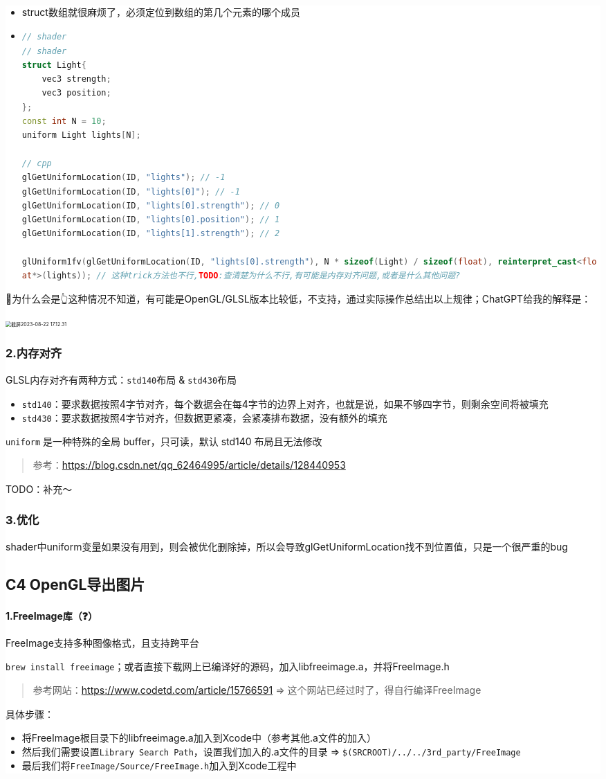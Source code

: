   - struct数组就很麻烦了，必须定位到数组的第几个元素的哪个成员

  - ```cpp
    // shader
    // shader
    struct Light{
    	vec3 strength;
    	vec3 position;
    };
    const int N = 10;
    uniform Light lights[N];
    
    // cpp
    glGetUniformLocation(ID, "lights"); // -1
    glGetUniformLocation(ID, "lights[0]"); // -1
    glGetUniformLocation(ID, "lights[0].strength"); // 0
    glGetUniformLocation(ID, "lights[0].position"); // 1
    glGetUniformLocation(ID, "lights[1].strength"); // 2
    
    glUniform1fv(glGetUniformLocation(ID, "lights[0].strength"), N * sizeof(Light) / sizeof(float), reinterpret_cast<float*>(lights)); // 这种trick方法也不行,TODO:查清楚为什么不行,有可能是内存对齐问题,或者是什么其他问题?
    ```

🤔️为什么会是👆这种情况不知道，有可能是OpenGL/GLSL版本比较低，不支持，通过实际操作总结出以上规律；ChatGPT给我的解释是：

<img src="https://cdn.jsdelivr.net/gh/shuaigougou5545/blog-image/img/202308221713907.png" alt="截屏2023-08-22 17.12.31" style="zoom:50%;" />

### 2.内存对齐

GLSL内存对齐有两种方式：`std140`布局 & `std430`布局

- `std140`：要求数据按照4字节对齐，每个数据会在每4字节的边界上对齐，也就是说，如果不够四字节，则剩余空间将被填充
- `std430`：要求数据按照4字节对齐，但数据更紧凑，会紧凑排布数据，没有额外的填充

`uniform` 是一种特殊的全局 buffer，只可读，默认 std140 布局且无法修改

> 参考：https://blog.csdn.net/qq_62464995/article/details/128440953

TODO：补充～

### 3.优化

shader中uniform变量如果没有用到，则会被优化删除掉，所以会导致glGetUniformLocation找不到位置值，只是一个很严重的bug

## C4  OpenGL导出图片

#### 1.FreeImage库（❓）

FreeImage支持多种图像格式，且支持跨平台

`brew install freeimage`；或者直接下载网上已编译好的源码，加入libfreeimage.a，并将FreeImage.h

> 参考网站：https://www.codetd.com/article/15766591 => 这个网站已经过时了，得自行编译FreeImage

具体步骤：

- 将FreeImage根目录下的libfreeimage.a加入到Xcode中（参考其他.a文件的加入）
- 然后我们需要设置`Library Search Path`，设置我们加入的.a文件的目录 => `$(SRCROOT)/../../3rd_party/FreeImage`
- 最后我们将`FreeImage/Source/FreeImage.h`加入到Xcode工程中
